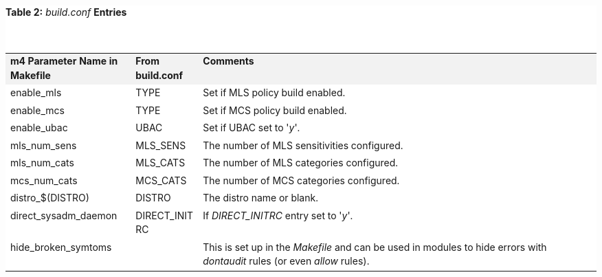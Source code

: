 
**Table 2:** *build.conf* **Entries**

<br>

<table>
<tbody>
<tr style="background-color:#F2F2F2;">
<td><strong>m4 Parameter Name in Makefile</strong></td>
<td><strong>From build.conf</strong></td>
<td><strong>Comments</strong></td>
</tr>
<tr>
<td>enable_mls</td>
<td>TYPE</td>
<td>Set if MLS policy build enabled.</td>
</tr>
<tr>
<td>enable_mcs</td>
<td>TYPE</td>
<td>Set if MCS policy build enabled.</td>
</tr>
<tr>
<td>enable_ubac</td>
<td>UBAC</td>
<td>Set if UBAC set to '<em>y</em>'.</td>
</tr>
<tr>
<td>mls_num_sens</td>
<td>MLS_SENS</td>
<td>The number of MLS sensitivities configured.</td>
</tr>
<tr>
<td>mls_num_cats</td>
<td>MLS_CATS</td>
<td>The number of MLS categories configured.</td>
</tr>
<tr>
<td>mcs_num_cats</td>
<td>MCS_CATS</td>
<td>The number of MCS categories configured.</td>
</tr>
<tr>
<td>distro_$(DISTRO)</td>
<td>DISTRO</td>
<td>The distro name or blank.</td>
</tr>
<tr>
<td>direct_sysadm_daemon</td>
<td>DIRECT_INITRC</td>
<td>If <em>DIRECT_INITRC</em> entry set to '<em>y</em>'.</td>
</tr>
<tr>
<td>hide_broken_symtoms</td>
<td></td>
<td>This is set up in the <em>Makefile</em> and can be used in modules to hide errors with <em>dontaudit</em> rules (or even <em>allow</em> rules).</td>
</tr>
</tbody>
</table>
